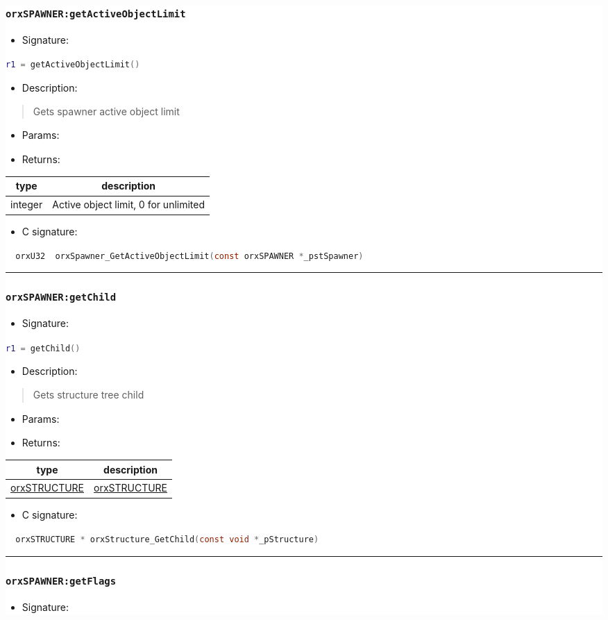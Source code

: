 
### **`orxSPAWNER:getActiveObjectLimit`**

* Signature:

```lua
r1 = getActiveObjectLimit()
```

* Description:

> Gets spawner active object limit

* Params:

* Returns:

type | description 
--- | ---
integer | Active object limit, 0 for unlimited

* C signature:

```c
  orxU32  orxSpawner_GetActiveObjectLimit(const orxSPAWNER *_pstSpawner)
```

---

### **`orxSPAWNER:getChild`**

* Signature:

```lua
r1 = getChild()
```

* Description:

> Gets structure tree child

* Params:

* Returns:

type | description 
--- | ---
[orxSTRUCTURE](./orxSTRUCTURE.md)  | [orxSTRUCTURE](./orxSTRUCTURE.md) 

* C signature:

```c
  orxSTRUCTURE * orxStructure_GetChild(const void *_pStructure)
```

---

### **`orxSPAWNER:getFlags`**

* Signature:
